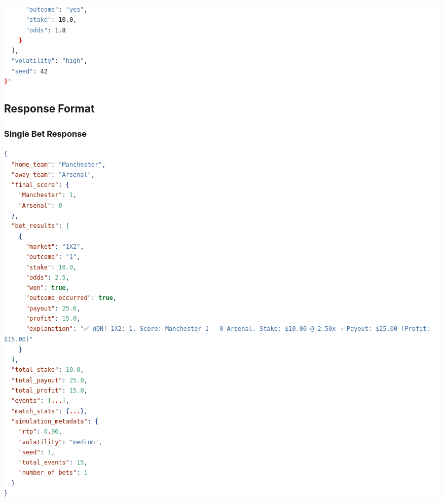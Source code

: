 ```bash
      "outcome": "yes",
      "stake": 10.0,
      "odds": 1.8
    }
  ],
  "volatility": "high",
  "seed": 42
}'
```

## Response Format

### Single Bet Response
```json
{
  "home_team": "Manchester",
  "away_team": "Arsenal",
  "final_score": {
    "Manchester": 1,
    "Arsenal": 0
  },
  "bet_results": [
    {
      "market": "1X2",
      "outcome": "1",
      "stake": 10.0,
      "odds": 2.5,
      "won": true,
      "outcome_occurred": true,
      "payout": 25.0,
      "profit": 15.0,
      "explanation": "✅ WON! 1X2: 1. Score: Manchester 1 - 0 Arsenal. Stake: $10.00 @ 2.50x → Payout: $25.00 (Profit: $15.00)"
    }
  ],
  "total_stake": 10.0,
  "total_payout": 25.0,
  "total_profit": 15.0,
  "events": [...],
  "match_stats": {...},
  "simulation_metadata": {
    "rtp": 0.96,
    "volatility": "medium",
    "seed": 1,
    "total_events": 15,
    "number_of_bets": 1
  }
}
```
